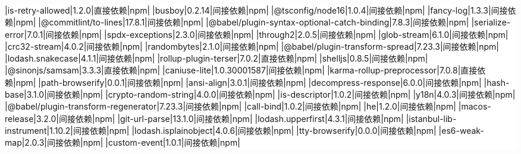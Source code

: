 |is-retry-allowed|1.2.0|直接依赖|npm|
|busboy|0.2.14|间接依赖|npm|
|@tsconfig/node16|1.0.4|间接依赖|npm|
|fancy-log|1.3.3|间接依赖|npm|
|@commitlint/to-lines|17.8.1|间接依赖|npm|
|@babel/plugin-syntax-optional-catch-binding|7.8.3|间接依赖|npm|
|serialize-error|7.0.1|间接依赖|npm|
|spdx-exceptions|2.3.0|间接依赖|npm|
|through2|2.0.5|间接依赖|npm|
|glob-stream|6.1.0|间接依赖|npm|
|crc32-stream|4.0.2|间接依赖|npm|
|randombytes|2.1.0|间接依赖|npm|
|@babel/plugin-transform-spread|7.23.3|间接依赖|npm|
|lodash.snakecase|4.1.1|间接依赖|npm|
|rollup-plugin-terser|7.0.2|直接依赖|npm|
|shelljs|0.8.5|间接依赖|npm|
|@sinonjs/samsam|3.3.3|直接依赖|npm|
|caniuse-lite|1.0.30001587|间接依赖|npm|
|karma-rollup-preprocessor|7.0.8|直接依赖|npm|
|path-browserify|0.0.1|间接依赖|npm|
|ansi-align|3.0.1|间接依赖|npm|
|decompress-response|6.0.0|间接依赖|npm|
|hash-base|3.1.0|间接依赖|npm|
|crypto-random-string|4.0.0|间接依赖|npm|
|is-descriptor|1.0.2|间接依赖|npm|
|y18n|4.0.3|间接依赖|npm|
|@babel/plugin-transform-regenerator|7.23.3|间接依赖|npm|
|call-bind|1.0.2|间接依赖|npm|
|he|1.2.0|间接依赖|npm|
|macos-release|3.2.0|间接依赖|npm|
|git-url-parse|13.1.0|间接依赖|npm|
|lodash.upperfirst|4.3.1|间接依赖|npm|
|istanbul-lib-instrument|1.10.2|间接依赖|npm|
|lodash.isplainobject|4.0.6|间接依赖|npm|
|tty-browserify|0.0.0|间接依赖|npm|
|es6-weak-map|2.0.3|间接依赖|npm|
|custom-event|1.0.1|间接依赖|npm|
